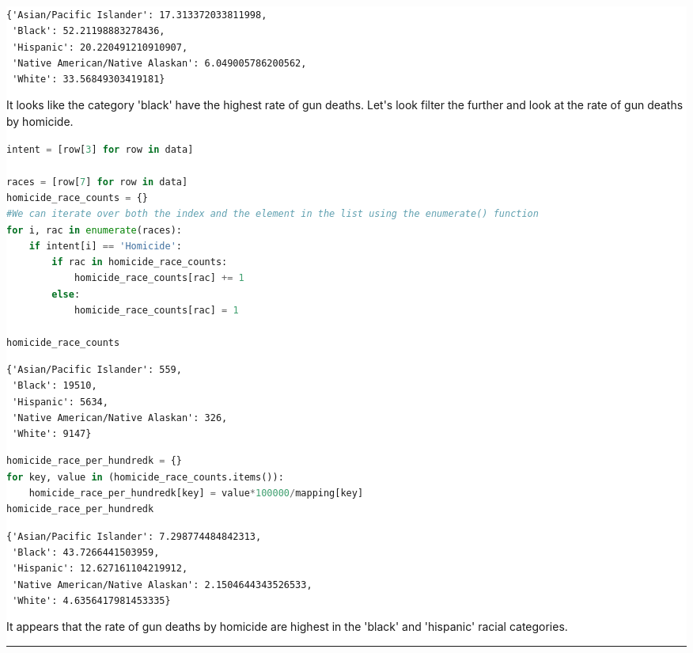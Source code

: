 


    {'Asian/Pacific Islander': 17.313372033811998,
     'Black': 52.21198883278436,
     'Hispanic': 20.220491210910907,
     'Native American/Native Alaskan': 6.049005786200562,
     'White': 33.56849303419181}



It looks like the category 'black' have the highest rate of gun deaths. Let's look filter the further and look at the rate of gun deaths by homicide.


```python
intent = [row[3] for row in data]

races = [row[7] for row in data]
homicide_race_counts = {}
#We can iterate over both the index and the element in the list using the enumerate() function
for i, rac in enumerate(races):
    if intent[i] == 'Homicide':
        if rac in homicide_race_counts:
            homicide_race_counts[rac] += 1
        else:
            homicide_race_counts[rac] = 1
            
homicide_race_counts
```




    {'Asian/Pacific Islander': 559,
     'Black': 19510,
     'Hispanic': 5634,
     'Native American/Native Alaskan': 326,
     'White': 9147}




```python
homicide_race_per_hundredk = {}
for key, value in (homicide_race_counts.items()):    
    homicide_race_per_hundredk[key] = value*100000/mapping[key]
homicide_race_per_hundredk
```




    {'Asian/Pacific Islander': 7.298774484842313,
     'Black': 43.7266441503959,
     'Hispanic': 12.627161104219912,
     'Native American/Native Alaskan': 2.1504644343526533,
     'White': 4.6356417981453335}



It appears that the rate of gun deaths by homicide are highest in the 'black' and 'hispanic' racial categories. 

---